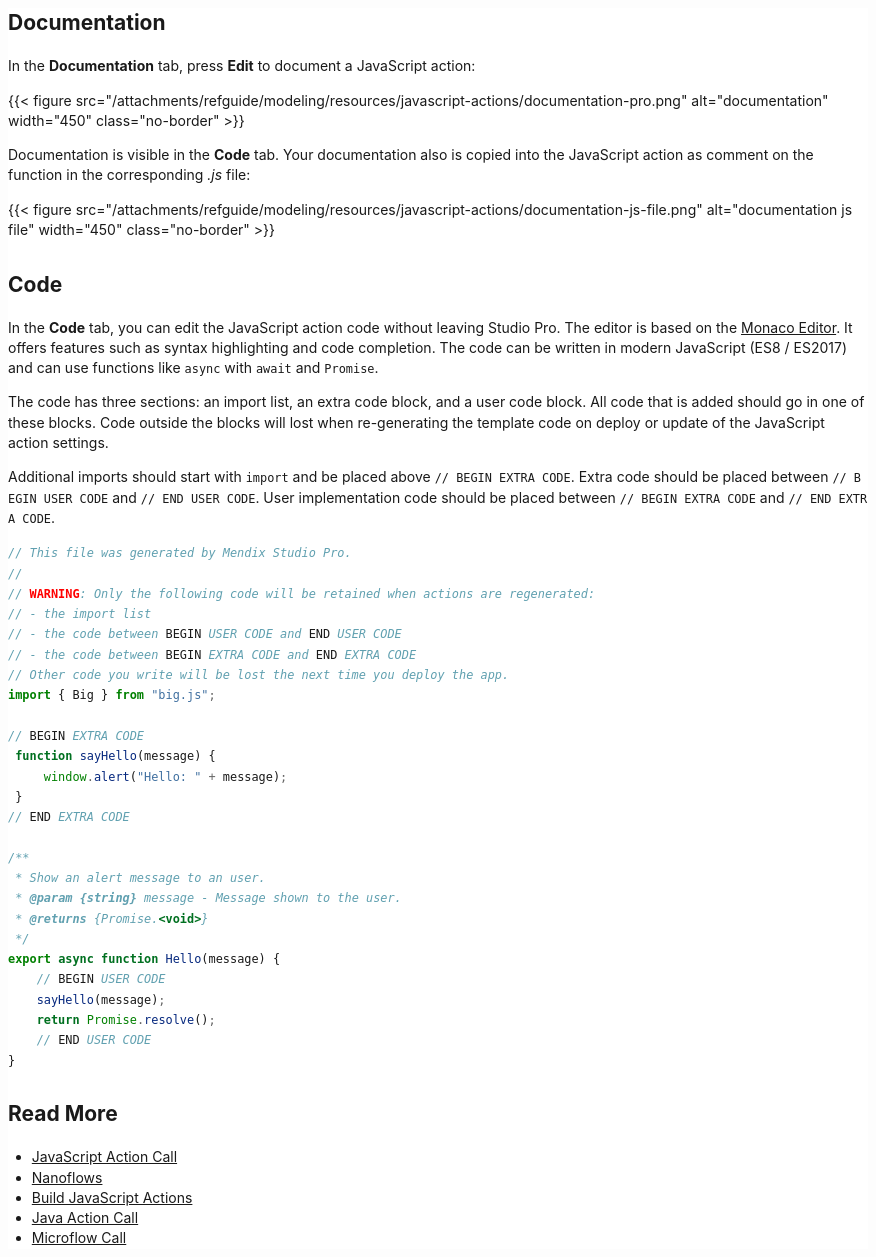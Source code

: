 ## Documentation

In the **Documentation** tab, press **Edit** to document a JavaScript action: 

{{< figure src="/attachments/refguide/modeling/resources/javascript-actions/documentation-pro.png" alt="documentation"   width="450"  class="no-border" >}}

Documentation is visible in the **Code** tab. Your documentation also is copied into the JavaScript action as comment on the function in the corresponding *.js* file:

{{< figure src="/attachments/refguide/modeling/resources/javascript-actions/documentation-js-file.png" alt="documentation js file"   width="450"  class="no-border" >}}

## Code

In the **Code** tab, you can edit the JavaScript action code without leaving Studio Pro. The editor is based on the [Monaco Editor](https://microsoft.github.io/monaco-editor/index.html). It offers features such as syntax highlighting and code completion. The code can be written in modern JavaScript (ES8 / ES2017) and can use functions like `async` with `await` and `Promise`.

The code has three sections: an import list, an extra code block, and a user code block. All code that is added should go in one of these blocks. Code outside the blocks will lost when re-generating the template code on deploy or update of the JavaScript action settings. 

Additional imports should start with `import` and be placed above `// BEGIN EXTRA CODE`. Extra code should be placed between `// BEGIN USER CODE` and `// END USER CODE`. User implementation code should be placed between `// BEGIN EXTRA CODE` and `// END EXTRA CODE`.

``` js
// This file was generated by Mendix Studio Pro.
//
// WARNING: Only the following code will be retained when actions are regenerated:
// - the import list
// - the code between BEGIN USER CODE and END USER CODE
// - the code between BEGIN EXTRA CODE and END EXTRA CODE
// Other code you write will be lost the next time you deploy the app.
import { Big } from "big.js";

// BEGIN EXTRA CODE
 function sayHello(message) {
     window.alert("Hello: " + message);
 }
// END EXTRA CODE

/**
 * Show an alert message to an user.
 * @param {string} message - Message shown to the user.
 * @returns {Promise.<void>}
 */
export async function Hello(message) {
	// BEGIN USER CODE
	sayHello(message);
	return Promise.resolve();
	// END USER CODE
}
```

## Read More

* [JavaScript Action Call](/refguide/javascript-action-call/)
* [Nanoflows](/refguide/nanoflows/)
* [Build JavaScript Actions](/howto/extensibility/build-javascript-actions/)
* [Java Action Call](/refguide/java-action-call/)
* [Microflow Call](/refguide/microflow-call/)
